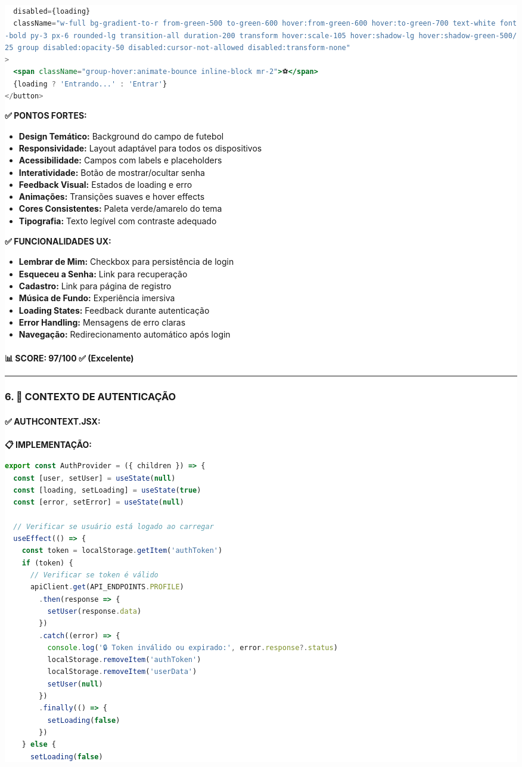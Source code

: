 ```jsx
  disabled={loading}
  className="w-full bg-gradient-to-r from-green-500 to-green-600 hover:from-green-600 hover:to-green-700 text-white font-bold py-3 px-6 rounded-lg transition-all duration-200 transform hover:scale-105 hover:shadow-lg hover:shadow-green-500/25 group disabled:opacity-50 disabled:cursor-not-allowed disabled:transform-none"
>
  <span className="group-hover:animate-bounce inline-block mr-2">⚽</span>
  {loading ? 'Entrando...' : 'Entrar'}
</button>
```

**✅ PONTOS FORTES:**
- **Design Temático:** Background do campo de futebol
- **Responsividade:** Layout adaptável para todos os dispositivos
- **Acessibilidade:** Campos com labels e placeholders
- **Interatividade:** Botão de mostrar/ocultar senha
- **Feedback Visual:** Estados de loading e erro
- **Animações:** Transições suaves e hover effects
- **Cores Consistentes:** Paleta verde/amarelo do tema
- **Tipografia:** Texto legível com contraste adequado

**✅ FUNCIONALIDADES UX:**
- **Lembrar de Mim:** Checkbox para persistência de login
- **Esqueceu a Senha:** Link para recuperação
- **Cadastro:** Link para página de registro
- **Música de Fundo:** Experiência imersiva
- **Loading States:** Feedback durante autenticação
- **Error Handling:** Mensagens de erro claras
- **Navegação:** Redirecionamento automático após login

#### **📊 SCORE: 97/100** ✅ (Excelente)

---

### **6. 🔄 CONTEXTO DE AUTENTICAÇÃO**

#### **✅ AUTHCONTEXT.JSX:**

**📋 IMPLEMENTAÇÃO:**
```jsx
export const AuthProvider = ({ children }) => {
  const [user, setUser] = useState(null)
  const [loading, setLoading] = useState(true)
  const [error, setError] = useState(null)

  // Verificar se usuário está logado ao carregar
  useEffect(() => {
    const token = localStorage.getItem('authToken')
    if (token) {
      // Verificar se token é válido
      apiClient.get(API_ENDPOINTS.PROFILE)
        .then(response => {
          setUser(response.data)
        })
        .catch((error) => {
          console.log('🔒 Token inválido ou expirado:', error.response?.status)
          localStorage.removeItem('authToken')
          localStorage.removeItem('userData')
          setUser(null)
        })
        .finally(() => {
          setLoading(false)
        })
    } else {
      setLoading(false)
```